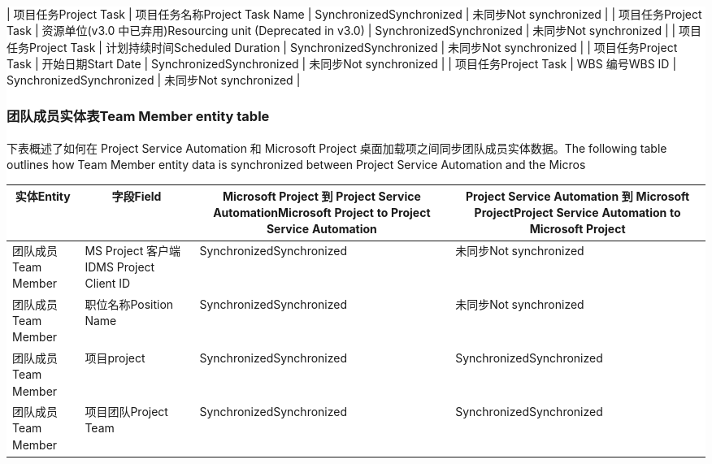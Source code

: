 | <span data-ttu-id="c4cfa-234">项目任务</span><span class="sxs-lookup"><span data-stu-id="c4cfa-234">Project Task</span></span> | <span data-ttu-id="c4cfa-235">项目任务名称</span><span class="sxs-lookup"><span data-stu-id="c4cfa-235">Project Task Name</span></span> | <span data-ttu-id="c4cfa-236">Synchronized</span><span class="sxs-lookup"><span data-stu-id="c4cfa-236">Synchronized</span></span> | <span data-ttu-id="c4cfa-237">未同步</span><span class="sxs-lookup"><span data-stu-id="c4cfa-237">Not synchronized</span></span> |
| <span data-ttu-id="c4cfa-238">项目任务</span><span class="sxs-lookup"><span data-stu-id="c4cfa-238">Project Task</span></span> | <span data-ttu-id="c4cfa-239">资源单位(v3.0 中已弃用)</span><span class="sxs-lookup"><span data-stu-id="c4cfa-239">Resourcing unit (Deprecated in v3.0)</span></span> | <span data-ttu-id="c4cfa-240">Synchronized</span><span class="sxs-lookup"><span data-stu-id="c4cfa-240">Synchronized</span></span> | <span data-ttu-id="c4cfa-241">未同步</span><span class="sxs-lookup"><span data-stu-id="c4cfa-241">Not synchronized</span></span> |
| <span data-ttu-id="c4cfa-242">项目任务</span><span class="sxs-lookup"><span data-stu-id="c4cfa-242">Project Task</span></span> | <span data-ttu-id="c4cfa-243">计划持续时间</span><span class="sxs-lookup"><span data-stu-id="c4cfa-243">Scheduled Duration</span></span> | <span data-ttu-id="c4cfa-244">Synchronized</span><span class="sxs-lookup"><span data-stu-id="c4cfa-244">Synchronized</span></span> | <span data-ttu-id="c4cfa-245">未同步</span><span class="sxs-lookup"><span data-stu-id="c4cfa-245">Not synchronized</span></span> |
| <span data-ttu-id="c4cfa-246">项目任务</span><span class="sxs-lookup"><span data-stu-id="c4cfa-246">Project Task</span></span> | <span data-ttu-id="c4cfa-247">开始日期</span><span class="sxs-lookup"><span data-stu-id="c4cfa-247">Start Date</span></span> | <span data-ttu-id="c4cfa-248">Synchronized</span><span class="sxs-lookup"><span data-stu-id="c4cfa-248">Synchronized</span></span> | <span data-ttu-id="c4cfa-249">未同步</span><span class="sxs-lookup"><span data-stu-id="c4cfa-249">Not synchronized</span></span> |
| <span data-ttu-id="c4cfa-250">项目任务</span><span class="sxs-lookup"><span data-stu-id="c4cfa-250">Project Task</span></span> | <span data-ttu-id="c4cfa-251">WBS 编号</span><span class="sxs-lookup"><span data-stu-id="c4cfa-251">WBS ID</span></span> | <span data-ttu-id="c4cfa-252">Synchronized</span><span class="sxs-lookup"><span data-stu-id="c4cfa-252">Synchronized</span></span> | <span data-ttu-id="c4cfa-253">未同步</span><span class="sxs-lookup"><span data-stu-id="c4cfa-253">Not synchronized</span></span> |

### <a name="team-member-entity-table"></a><span data-ttu-id="c4cfa-254">团队成员实体表</span><span class="sxs-lookup"><span data-stu-id="c4cfa-254">Team Member entity table</span></span>
<span data-ttu-id="c4cfa-255">下表概述了如何在 Project Service Automation 和 Microsoft Project 桌面加载项之间同步团队成员实体数据。</span><span class="sxs-lookup"><span data-stu-id="c4cfa-255">The following table outlines how Team Member entity data is synchronized between Project Service Automation and the Micros</span></span>

| <span data-ttu-id="c4cfa-256">**实体**</span><span class="sxs-lookup"><span data-stu-id="c4cfa-256">**Entity**</span></span> | <span data-ttu-id="c4cfa-257">**字段**</span><span class="sxs-lookup"><span data-stu-id="c4cfa-257">**Field**</span></span> | <span data-ttu-id="c4cfa-258">**Microsoft Project 到 Project Service Automation**</span><span class="sxs-lookup"><span data-stu-id="c4cfa-258">**Microsoft Project to Project Service Automation**</span></span> | <span data-ttu-id="c4cfa-259">**Project Service Automation 到 Microsoft Project**</span><span class="sxs-lookup"><span data-stu-id="c4cfa-259">**Project Service Automation to Microsoft Project**</span></span> |
| --- | --- | --- | --- |
| <span data-ttu-id="c4cfa-260">团队成员</span><span class="sxs-lookup"><span data-stu-id="c4cfa-260">Team Member</span></span> | <span data-ttu-id="c4cfa-261">MS Project 客户端 ID</span><span class="sxs-lookup"><span data-stu-id="c4cfa-261">MS Project Client ID</span></span> | <span data-ttu-id="c4cfa-262">Synchronized</span><span class="sxs-lookup"><span data-stu-id="c4cfa-262">Synchronized</span></span> | <span data-ttu-id="c4cfa-263">未同步</span><span class="sxs-lookup"><span data-stu-id="c4cfa-263">Not synchronized</span></span> |
| <span data-ttu-id="c4cfa-264">团队成员</span><span class="sxs-lookup"><span data-stu-id="c4cfa-264">Team Member</span></span> | <span data-ttu-id="c4cfa-265">职位名称</span><span class="sxs-lookup"><span data-stu-id="c4cfa-265">Position Name</span></span> | <span data-ttu-id="c4cfa-266">Synchronized</span><span class="sxs-lookup"><span data-stu-id="c4cfa-266">Synchronized</span></span> | <span data-ttu-id="c4cfa-267">未同步</span><span class="sxs-lookup"><span data-stu-id="c4cfa-267">Not synchronized</span></span> |
| <span data-ttu-id="c4cfa-268">团队成员</span><span class="sxs-lookup"><span data-stu-id="c4cfa-268">Team Member</span></span> | <span data-ttu-id="c4cfa-269">项目</span><span class="sxs-lookup"><span data-stu-id="c4cfa-269">project</span></span> | <span data-ttu-id="c4cfa-270">Synchronized</span><span class="sxs-lookup"><span data-stu-id="c4cfa-270">Synchronized</span></span> | <span data-ttu-id="c4cfa-271">Synchronized</span><span class="sxs-lookup"><span data-stu-id="c4cfa-271">Synchronized</span></span> |
| <span data-ttu-id="c4cfa-272">团队成员</span><span class="sxs-lookup"><span data-stu-id="c4cfa-272">Team Member</span></span> | <span data-ttu-id="c4cfa-273">项目团队</span><span class="sxs-lookup"><span data-stu-id="c4cfa-273">Project Team</span></span> | <span data-ttu-id="c4cfa-274">Synchronized</span><span class="sxs-lookup"><span data-stu-id="c4cfa-274">Synchronized</span></span> | <span data-ttu-id="c4cfa-275">Synchronized</span><span class="sxs-lookup"><span data-stu-id="c4cfa-275">Synchronized</span></span> |